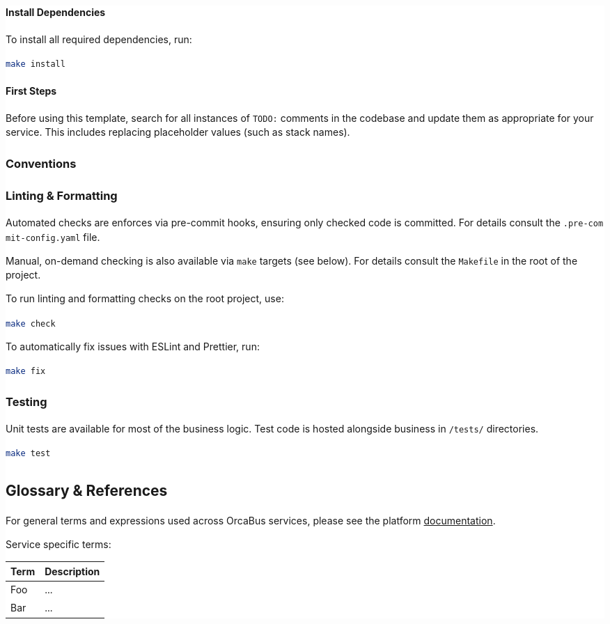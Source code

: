 #### Install Dependencies

To install all required dependencies, run:

```sh
make install
```

#### First Steps

Before using this template, search for all instances of `TODO:` comments in the codebase and update them as appropriate
for your service. This includes replacing placeholder values (such as stack names).

### Conventions

### Linting & Formatting

Automated checks are enforces via pre-commit hooks, ensuring only checked code is committed. For details consult the
`.pre-commit-config.yaml` file.

Manual, on-demand checking is also available via `make` targets (see below). For details consult the `Makefile` in the
root of the project.

To run linting and formatting checks on the root project, use:

```sh
make check
```

To automatically fix issues with ESLint and Prettier, run:

```sh
make fix
```

### Testing

Unit tests are available for most of the business logic. Test code is hosted alongside business in `/tests/`
directories.

```sh
make test
```

Glossary & References
--------------------------------------------------------------------------------

For general terms and expressions used across OrcaBus services, please see the
platform [documentation](https://github.com/OrcaBus/wiki/blob/main/orcabus-platform/README.md#glossary--references).

Service specific terms:

| Term | Description |
|------|-------------|
| Foo  | ...         |
| Bar  | ...         |
